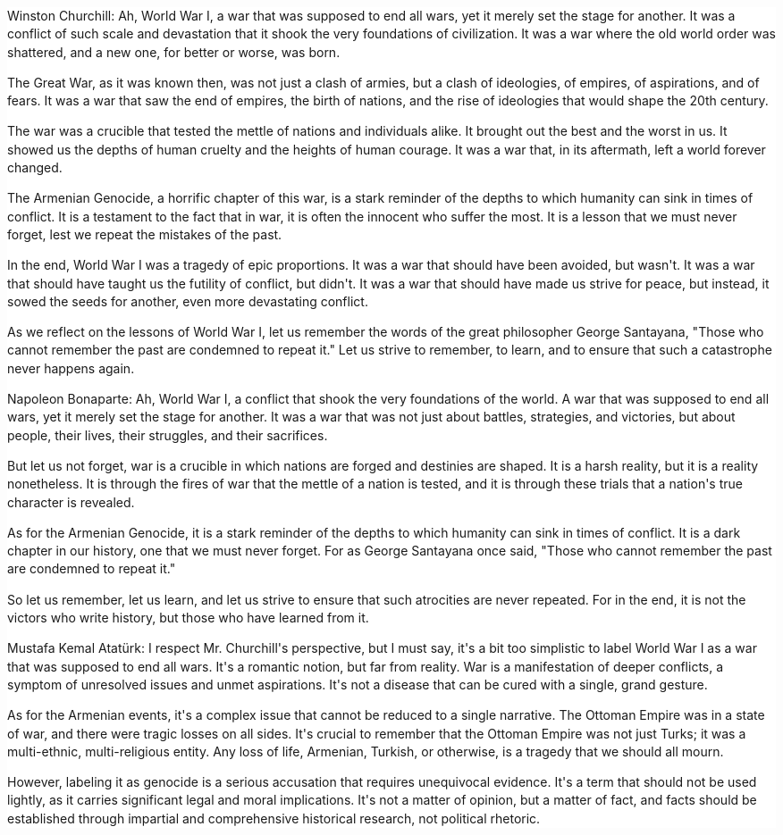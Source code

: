 Winston Churchill: Ah, World War I, a war that was supposed to end all wars, yet it merely set the stage for another. It was a conflict of such scale and devastation that it shook the very foundations of civilization. It was a war where the old world order was shattered, and a new one, for better or worse, was born.

The Great War, as it was known then, was not just a clash of armies, but a clash of ideologies, of empires, of aspirations, and of fears. It was a war that saw the end of empires, the birth of nations, and the rise of ideologies that would shape the 20th century.

The war was a crucible that tested the mettle of nations and individuals alike. It brought out the best and the worst in us. It showed us the depths of human cruelty and the heights of human courage. It was a war that, in its aftermath, left a world forever changed.

The Armenian Genocide, a horrific chapter of this war, is a stark reminder of the depths to which humanity can sink in times of conflict. It is a testament to the fact that in war, it is often the innocent who suffer the most. It is a lesson that we must never forget, lest we repeat the mistakes of the past.

In the end, World War I was a tragedy of epic proportions. It was a war that should have been avoided, but wasn't. It was a war that should have taught us the futility of conflict, but didn't. It was a war that should have made us strive for peace, but instead, it sowed the seeds for another, even more devastating conflict.

As we reflect on the lessons of World War I, let us remember the words of the great philosopher George Santayana, "Those who cannot remember the past are condemned to repeat it." Let us strive to remember, to learn, and to ensure that such a catastrophe never happens again.

Napoleon Bonaparte: Ah, World War I, a conflict that shook the very foundations of the world. A war that was supposed to end all wars, yet it merely set the stage for another. It was a war that was not just about battles, strategies, and victories, but about people, their lives, their struggles, and their sacrifices. 

But let us not forget, war is a crucible in which nations are forged and destinies are shaped. It is a harsh reality, but it is a reality nonetheless. It is through the fires of war that the mettle of a nation is tested, and it is through these trials that a nation's true character is revealed. 

As for the Armenian Genocide, it is a stark reminder of the depths to which humanity can sink in times of conflict. It is a dark chapter in our history, one that we must never forget. For as George Santayana once said, "Those who cannot remember the past are condemned to repeat it." 

So let us remember, let us learn, and let us strive to ensure that such atrocities are never repeated. For in the end, it is not the victors who write history, but those who have learned from it.

Mustafa Kemal Atatürk: I respect Mr. Churchill's perspective, but I must say, it's a bit too simplistic to label World War I as a war that was supposed to end all wars. It's a romantic notion, but far from reality. War is a manifestation of deeper conflicts, a symptom of unresolved issues and unmet aspirations. It's not a disease that can be cured with a single, grand gesture.

As for the Armenian events, it's a complex issue that cannot be reduced to a single narrative. The Ottoman Empire was in a state of war, and there were tragic losses on all sides. It's crucial to remember that the Ottoman Empire was not just Turks; it was a multi-ethnic, multi-religious entity. Any loss of life, Armenian, Turkish, or otherwise, is a tragedy that we should all mourn.

However, labeling it as genocide is a serious accusation that requires unequivocal evidence. It's a term that should not be used lightly, as it carries significant legal and moral implications. It's not a matter of opinion, but a matter of fact, and facts should be established through impartial and comprehensive historical research, not political rhetoric.
